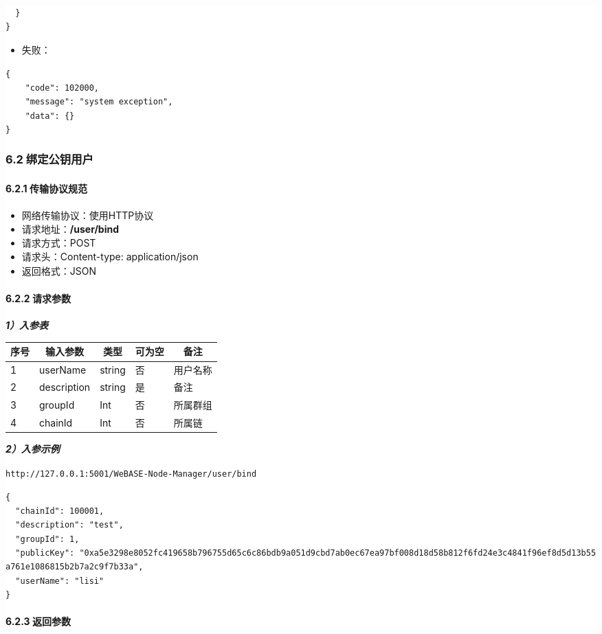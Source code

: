 ```
  }
}
```

- 失败：

```
{
    "code": 102000,
    "message": "system exception",
    "data": {}
}
```

### 6.2 绑定公钥用户

#### 6.2.1 传输协议规范

- 网络传输协议：使用HTTP协议
- 请求地址：**/user/bind**
- 请求方式：POST
- 请求头：Content-type: application/json
- 返回格式：JSON

#### 6.2.2 请求参数

***1）入参表***

| 序号 | 输入参数    | 类型   | 可为空 | 备注     |
| ---- | ----------- | ------ | ------ | -------- |
| 1    | userName    | string | 否     | 用户名称 |
| 2    | description | string | 是     | 备注     |
| 3    | groupId     | Int    | 否     | 所属群组 |
| 4    | chainId     | Int    | 否     | 所属链   |

***2）入参示例***

```
http://127.0.0.1:5001/WeBASE-Node-Manager/user/bind
```

```
{
  "chainId": 100001,
  "description": "test",
  "groupId": 1,
  "publicKey": "0xa5e3298e8052fc419658b796755d65c6c86bdb9a051d9cbd7ab0ec67ea97bf008d18d58b812f6fd24e3c4841f96ef8d5d13b55a761e1086815b2b7a2c9f7b33a",
  "userName": "lisi"
}
```

#### 6.2.3 返回参数 
